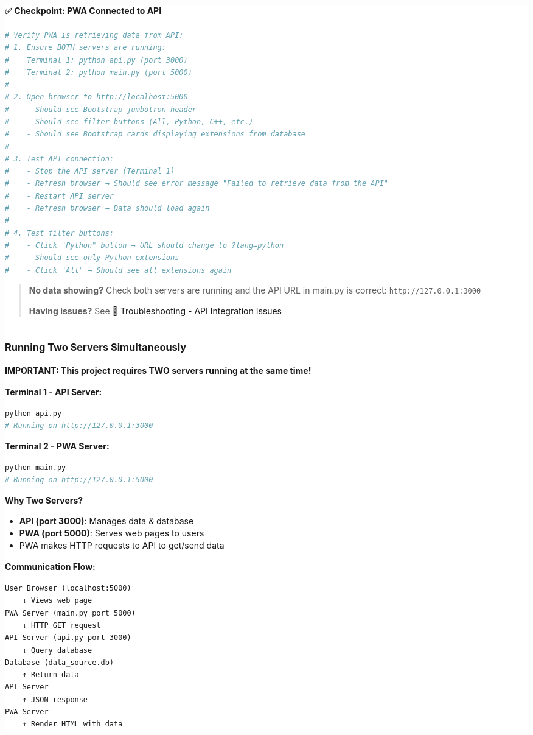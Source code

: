 #### ✅ Checkpoint: PWA Connected to API

```bash
# Verify PWA is retrieving data from API:
# 1. Ensure BOTH servers are running:
#    Terminal 1: python api.py (port 3000)
#    Terminal 2: python main.py (port 5000)
#
# 2. Open browser to http://localhost:5000
#    - Should see Bootstrap jumbotron header
#    - Should see filter buttons (All, Python, C++, etc.)
#    - Should see Bootstrap cards displaying extensions from database
#
# 3. Test API connection:
#    - Stop the API server (Terminal 1)
#    - Refresh browser → Should see error message "Failed to retrieve data from the API"
#    - Restart API server
#    - Refresh browser → Data should load again
#
# 4. Test filter buttons:
#    - Click "Python" button → URL should change to ?lang=python
#    - Should see only Python extensions
#    - Click "All" → Should see all extensions again
```

> **No data showing?** Check both servers are running and the API URL in main.py is correct: `http://127.0.0.1:3000`
> 
> **Having issues?** See [🔧 Troubleshooting - API Integration Issues](#-troubleshooting-common-issues)

---

### Running Two Servers Simultaneously

**IMPORTANT: This project requires TWO servers running at the same time!**

**Terminal 1 - API Server:**
```bash
python api.py
# Running on http://127.0.0.1:3000
```

**Terminal 2 - PWA Server:**
```bash
python main.py
# Running on http://127.0.0.1:5000
```

**Why Two Servers?**
- **API (port 3000)**: Manages data & database
- **PWA (port 5000)**: Serves web pages to users
- PWA makes HTTP requests to API to get/send data

**Communication Flow:**
```
User Browser (localhost:5000)
    ↓ Views web page
PWA Server (main.py port 5000)
    ↓ HTTP GET request
API Server (api.py port 3000)
    ↓ Query database
Database (data_source.db)
    ↑ Return data
API Server
    ↑ JSON response
PWA Server
    ↑ Render HTML with data
```